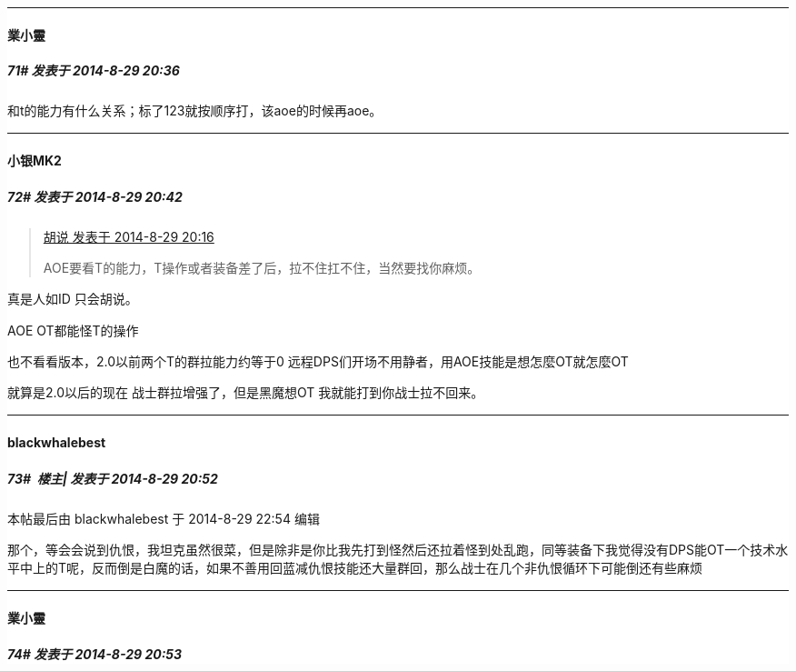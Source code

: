 





-----

####  業小靈  
##### 71#       发表于 2014-8-29 20:36




和t的能力有什么关系；标了123就按顺序打，该aoe的时候再aoe。







-----

####  小银MK2  
##### 72#       发表于 2014-8-29 20:42



<blockquote><a href="httphttps://bbs.saraba1st.com/2b/forum.php?mod=redirect&amp;goto=findpost&amp;pid=26472702&amp;ptid=1052775" target="_blank">胡说 发表于 2014-8-29 20:16</a>

AOE要看T的能力，T操作或者装备差了后，拉不住扛不住，当然要找你麻烦。</blockquote>
真是人如ID 只会胡说。 

AOE OT都能怪T的操作 

也不看看版本，2.0以前两个T的群拉能力约等于0 远程DPS们开场不用静者，用AOE技能是想怎麼OT就怎麼OT

就算是2.0以后的现在 战士群拉增强了，但是黑魔想OT 我就能打到你战士拉不回来。







-----

####  blackwhalebest  
##### 73#         楼主| 发表于 2014-8-29 20:52



 本帖最后由 blackwhalebest 于 2014-8-29 22:54 编辑 

那个，等会会说到仇恨，我坦克虽然很菜，但是除非是你比我先打到怪然后还拉着怪到处乱跑，同等装备下我觉得没有DPS能OT一个技术水平中上的T呢，反而倒是白魔的话，如果不善用回蓝减仇恨技能还大量群回，那么战士在几个非仇恨循环下可能倒还有些麻烦







-----

####  業小靈  
##### 74#       发表于 2014-8-29 20:53

